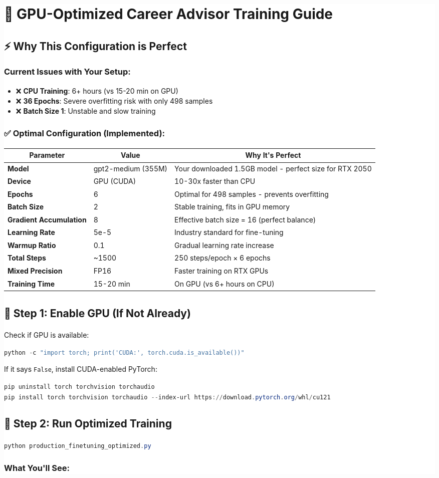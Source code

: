 # 🚀 GPU-Optimized Career Advisor Training Guide

## ⚡ Why This Configuration is Perfect

### Current Issues with Your Setup:
- ❌ **CPU Training**: 6+ hours (vs 15-20 min on GPU)
- ❌ **36 Epochs**: Severe overfitting risk with only 498 samples
- ❌ **Batch Size 1**: Unstable and slow training

### ✅ Optimal Configuration (Implemented):

| Parameter | Value | Why It's Perfect |
|-----------|-------|------------------|
| **Model** | gpt2-medium (355M) | Your downloaded 1.5GB model - perfect size for RTX 2050 |
| **Device** | GPU (CUDA) | 10-30x faster than CPU |
| **Epochs** | 6 | Optimal for 498 samples - prevents overfitting |
| **Batch Size** | 2 | Stable training, fits in GPU memory |
| **Gradient Accumulation** | 8 | Effective batch size = 16 (perfect balance) |
| **Learning Rate** | 5e-5 | Industry standard for fine-tuning |
| **Warmup Ratio** | 0.1 | Gradual learning rate increase |
| **Total Steps** | ~1500 | 250 steps/epoch × 6 epochs |
| **Mixed Precision** | FP16 | Faster training on RTX GPUs |
| **Training Time** | 15-20 min | On GPU (vs 6+ hours on CPU) |

## 🔧 Step 1: Enable GPU (If Not Already)

Check if GPU is available:
```powershell
python -c "import torch; print('CUDA:', torch.cuda.is_available())"
```

If it says `False`, install CUDA-enabled PyTorch:
```powershell
pip uninstall torch torchvision torchaudio
pip install torch torchvision torchaudio --index-url https://download.pytorch.org/whl/cu121
```

## 🎯 Step 2: Run Optimized Training

```powershell
python production_finetuning_optimized.py
```

### What You'll See:
